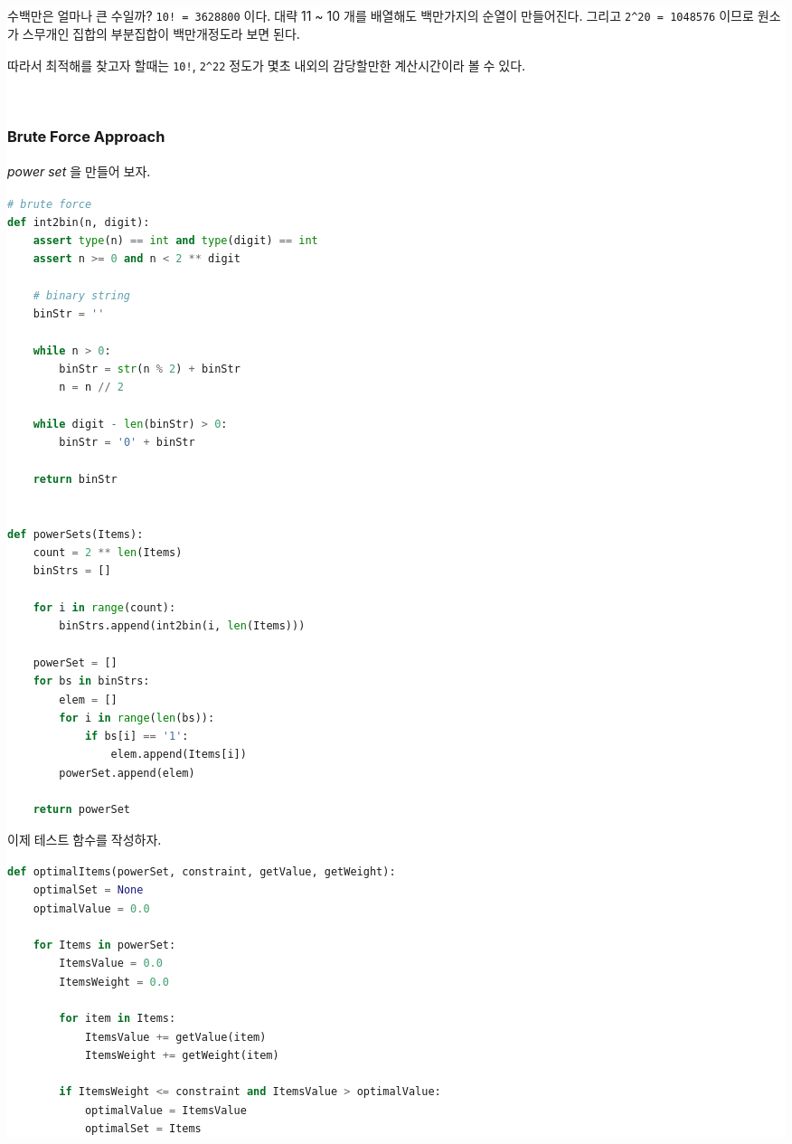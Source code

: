수백만은 얼마나 큰 수일까? `10! = 3628800` 이다. 대략 11 ~ 10 개를 배열해도 백만가지의 순열이 만들어진다. 그리고 `2^20 = 1048576` 이므로 원소가 스무개인 집합의 부분집합이 백만개정도라 보면 된다. 

따라서 최적해를 찾고자 할때는 `10!`, `2^22` 정도가 몇초 내외의 감당할만한 계산시간이라 볼 수 있다. 

<br/>

### Brute Force Approach

*power set* 을 만들어 보자.

```python
# brute force
def int2bin(n, digit):
    assert type(n) == int and type(digit) == int
    assert n >= 0 and n < 2 ** digit

    # binary string
    binStr = ''

    while n > 0:
        binStr = str(n % 2) + binStr
        n = n // 2

    while digit - len(binStr) > 0:
        binStr = '0' + binStr

    return binStr


def powerSets(Items):
    count = 2 ** len(Items)
    binStrs = []

    for i in range(count):
        binStrs.append(int2bin(i, len(Items)))

    powerSet = []
    for bs in binStrs:
        elem = []
        for i in range(len(bs)):
            if bs[i] == '1':
                elem.append(Items[i])
        powerSet.append(elem)

    return powerSet
```

이제 테스트 함수를 작성하자.

```python
def optimalItems(powerSet, constraint, getValue, getWeight):
    optimalSet = None
    optimalValue = 0.0

    for Items in powerSet:
        ItemsValue = 0.0
        ItemsWeight = 0.0

        for item in Items:
            ItemsValue += getValue(item)
            ItemsWeight += getWeight(item)

        if ItemsWeight <= constraint and ItemsValue > optimalValue:
            optimalValue = ItemsValue
            optimalSet = Items

```